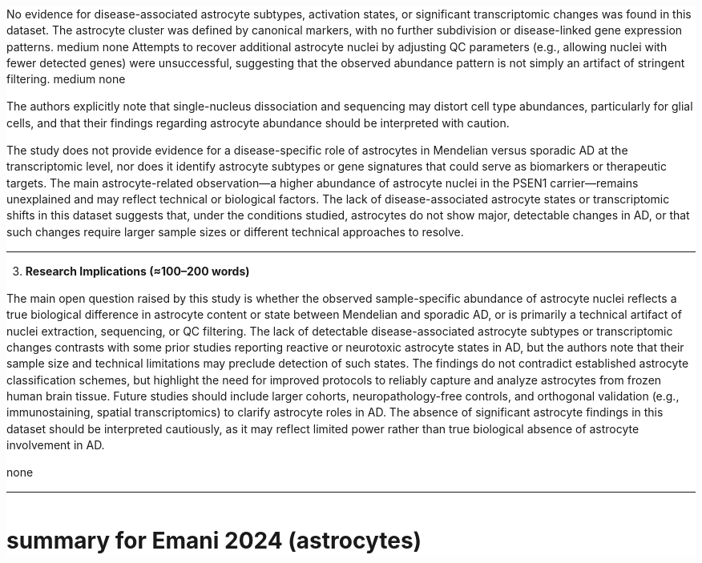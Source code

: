 <keyFinding priority='2'>
No evidence for disease-associated astrocyte subtypes, activation states, or significant transcriptomic changes was found in this dataset. The astrocyte cluster was defined by canonical markers, with no further subdivision or disease-linked gene expression patterns.
</keyFinding>
<confidenceLevel>medium</confidenceLevel>
<contradictionFlag>none</contradictionFlag>

<keyFinding priority='3'>
Attempts to recover additional astrocyte nuclei by adjusting QC parameters (e.g., allowing nuclei with fewer detected genes) were unsuccessful, suggesting that the observed abundance pattern is not simply an artifact of stringent filtering.
</keyFinding>
<confidenceLevel>medium</confidenceLevel>
<contradictionFlag>none</contradictionFlag>

The authors explicitly note that single-nucleus dissociation and sequencing may distort cell type abundances, particularly for glial cells, and that their findings regarding astrocyte abundance should be interpreted with caution.

</findings>

<clinical>
The study does not provide evidence for a disease-specific role of astrocytes in Mendelian versus sporadic AD at the transcriptomic level, nor does it identify astrocyte subtypes or gene signatures that could serve as biomarkers or therapeutic targets. The main astrocyte-related observation—a higher abundance of astrocyte nuclei in the PSEN1 carrier—remains unexplained and may reflect technical or biological factors. The lack of disease-associated astrocyte states or transcriptomic shifts in this dataset suggests that, under the conditions studied, astrocytes do not show major, detectable changes in AD, or that such changes require larger sample sizes or different technical approaches to resolve.
</clinical>

---

3) **Research Implications (≈100–200 words)**

The main open question raised by this study is whether the observed sample-specific abundance of astrocyte nuclei reflects a true biological difference in astrocyte content or state between Mendelian and sporadic AD, or is primarily a technical artifact of nuclei extraction, sequencing, or QC filtering. The lack of detectable disease-associated astrocyte subtypes or transcriptomic changes contrasts with some prior studies reporting reactive or neurotoxic astrocyte states in AD, but the authors note that their sample size and technical limitations may preclude detection of such states. The findings do not contradict established astrocyte classification schemes, but highlight the need for improved protocols to reliably capture and analyze astrocytes from frozen human brain tissue. Future studies should include larger cohorts, neuropathology-free controls, and orthogonal validation (e.g., immunostaining, spatial transcriptomics) to clarify astrocyte roles in AD. The absence of significant astrocyte findings in this dataset should be interpreted cautiously, as it may reflect limited power rather than true biological absence of astrocyte involvement in AD.

<contradictionFlag>none</contradictionFlag>

---

# summary for Emani 2024 (astrocytes)
